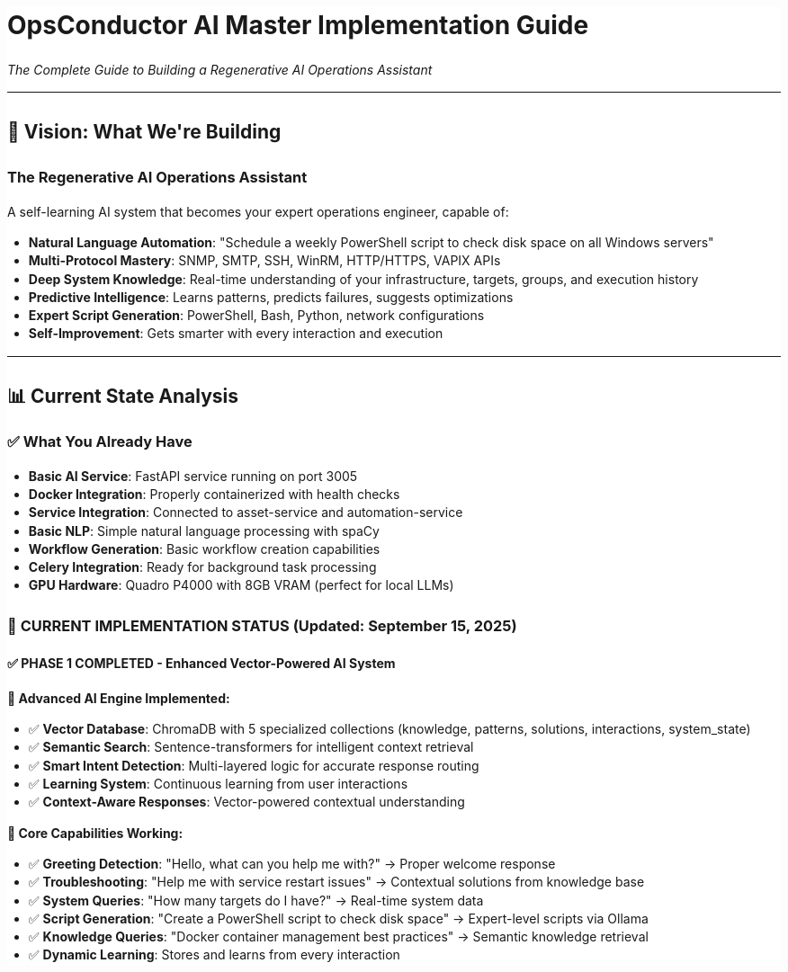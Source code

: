 # OpsConductor AI Master Implementation Guide
*The Complete Guide to Building a Regenerative AI Operations Assistant*

---

## 🎯 Vision: What We're Building

### The Regenerative AI Operations Assistant
A self-learning AI system that becomes your expert operations engineer, capable of:

- **Natural Language Automation**: "Schedule a weekly PowerShell script to check disk space on all Windows servers"
- **Multi-Protocol Mastery**: SNMP, SMTP, SSH, WinRM, HTTP/HTTPS, VAPIX APIs
- **Deep System Knowledge**: Real-time understanding of your infrastructure, targets, groups, and execution history
- **Predictive Intelligence**: Learns patterns, predicts failures, suggests optimizations
- **Expert Script Generation**: PowerShell, Bash, Python, network configurations
- **Self-Improvement**: Gets smarter with every interaction and execution

---

## 📊 Current State Analysis

### ✅ What You Already Have
- **Basic AI Service**: FastAPI service running on port 3005
- **Docker Integration**: Properly containerized with health checks  
- **Service Integration**: Connected to asset-service and automation-service
- **Basic NLP**: Simple natural language processing with spaCy
- **Workflow Generation**: Basic workflow creation capabilities
- **Celery Integration**: Ready for background task processing
- **GPU Hardware**: Quadro P4000 with 8GB VRAM (perfect for local LLMs)

### 🎉 **CURRENT IMPLEMENTATION STATUS** (Updated: September 15, 2025)

#### ✅ **PHASE 1 COMPLETED - Enhanced Vector-Powered AI System**

**🧠 Advanced AI Engine Implemented:**
- ✅ **Vector Database**: ChromaDB with 5 specialized collections (knowledge, patterns, solutions, interactions, system_state)
- ✅ **Semantic Search**: Sentence-transformers for intelligent context retrieval
- ✅ **Smart Intent Detection**: Multi-layered logic for accurate response routing
- ✅ **Learning System**: Continuous learning from user interactions
- ✅ **Context-Aware Responses**: Vector-powered contextual understanding

**🔧 Core Capabilities Working:**
- ✅ **Greeting Detection**: "Hello, what can you help me with?" → Proper welcome response
- ✅ **Troubleshooting**: "Help me with service restart issues" → Contextual solutions from knowledge base
- ✅ **System Queries**: "How many targets do I have?" → Real-time system data
- ✅ **Script Generation**: "Create a PowerShell script to check disk space" → Expert-level scripts via Ollama
- ✅ **Knowledge Queries**: "Docker container management best practices" → Semantic knowledge retrieval
- ✅ **Dynamic Learning**: Stores and learns from every interaction
